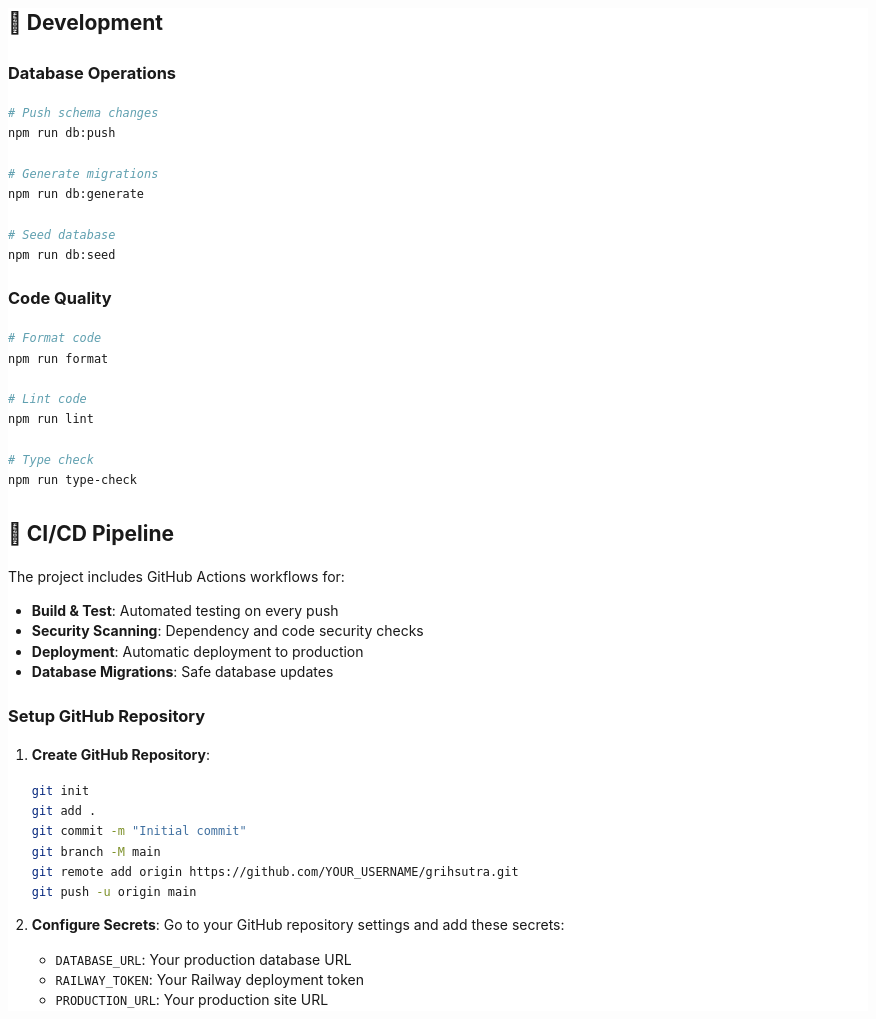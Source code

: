 ## 📝 Development

### Database Operations
```bash
# Push schema changes
npm run db:push

# Generate migrations
npm run db:generate

# Seed database
npm run db:seed
```

### Code Quality
```bash
# Format code
npm run format

# Lint code
npm run lint

# Type check
npm run type-check
```

## 🚀 CI/CD Pipeline

The project includes GitHub Actions workflows for:
- **Build & Test**: Automated testing on every push
- **Security Scanning**: Dependency and code security checks
- **Deployment**: Automatic deployment to production
- **Database Migrations**: Safe database updates

### Setup GitHub Repository

1. **Create GitHub Repository**:
   ```bash
   git init
   git add .
   git commit -m "Initial commit"
   git branch -M main
   git remote add origin https://github.com/YOUR_USERNAME/grihsutra.git
   git push -u origin main
   ```

2. **Configure Secrets**:
   Go to your GitHub repository settings and add these secrets:
   - `DATABASE_URL`: Your production database URL
   - `RAILWAY_TOKEN`: Your Railway deployment token
   - `PRODUCTION_URL`: Your production site URL
